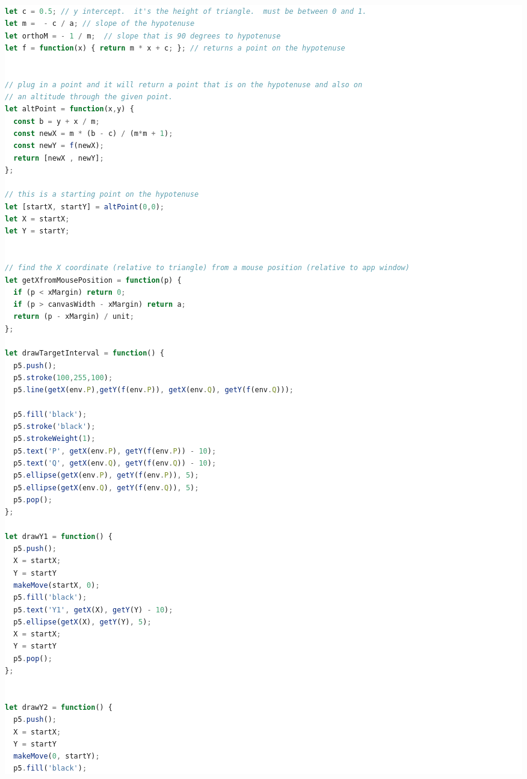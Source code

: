 ```javascript /playable/autoplay/p5js
let c = 0.5; // y intercept.  it's the height of triangle.  must be between 0 and 1.
let m =  - c / a; // slope of the hypotenuse
let orthoM = - 1 / m;  // slope that is 90 degrees to hypotenuse
let f = function(x) { return m * x + c; }; // returns a point on the hypotenuse


// plug in a point and it will return a point that is on the hypotenuse and also on
// an altitude through the given point.
let altPoint = function(x,y) { 
  const b = y + x / m;
  const newX = m * (b - c) / (m*m + 1);
  const newY = f(newX);
  return [newX , newY];
};

// this is a starting point on the hypotenuse
let [startX, startY] = altPoint(0,0);
let X = startX;
let Y = startY;


// find the X coordinate (relative to triangle) from a mouse position (relative to app window)
let getXfromMousePosition = function(p) {
  if (p < xMargin) return 0;
  if (p > canvasWidth - xMargin) return a;
  return (p - xMargin) / unit;
};

let drawTargetInterval = function() {
  p5.push();
  p5.stroke(100,255,100);
  p5.line(getX(env.P),getY(f(env.P)), getX(env.Q), getY(f(env.Q)));

  p5.fill('black');
  p5.stroke('black');
  p5.strokeWeight(1);
  p5.text('P', getX(env.P), getY(f(env.P)) - 10);
  p5.text('Q', getX(env.Q), getY(f(env.Q)) - 10);
  p5.ellipse(getX(env.P), getY(f(env.P)), 5);
  p5.ellipse(getX(env.Q), getY(f(env.Q)), 5);
  p5.pop();
};

let drawY1 = function() {
  p5.push();
  X = startX;
  Y = startY
  makeMove(startX, 0);
  p5.fill('black');
  p5.text('Y1', getX(X), getY(Y) - 10);
  p5.ellipse(getX(X), getY(Y), 5);
  X = startX;
  Y = startY
  p5.pop();
};


let drawY2 = function() {
  p5.push();
  X = startX;
  Y = startY
  makeMove(0, startY);
  p5.fill('black');
```